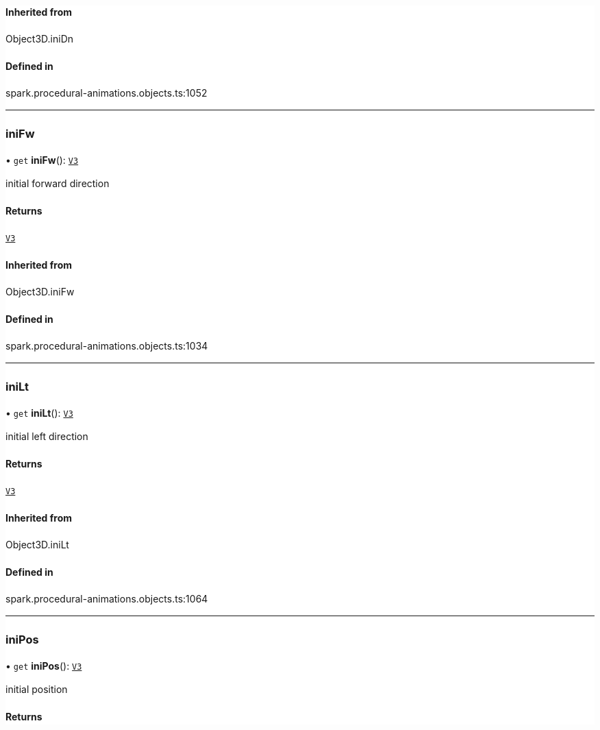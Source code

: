 #### Inherited from

Object3D.iniDn

#### Defined in

spark.procedural-animations.objects.ts:1052

___

### iniFw

• `get` **iniFw**(): [`V3`](V3.md)

initial forward direction

#### Returns

[`V3`](V3.md)

#### Inherited from

Object3D.iniFw

#### Defined in

spark.procedural-animations.objects.ts:1034

___

### iniLt

• `get` **iniLt**(): [`V3`](V3.md)

initial left direction

#### Returns

[`V3`](V3.md)

#### Inherited from

Object3D.iniLt

#### Defined in

spark.procedural-animations.objects.ts:1064

___

### iniPos

• `get` **iniPos**(): [`V3`](V3.md)

initial position

#### Returns
